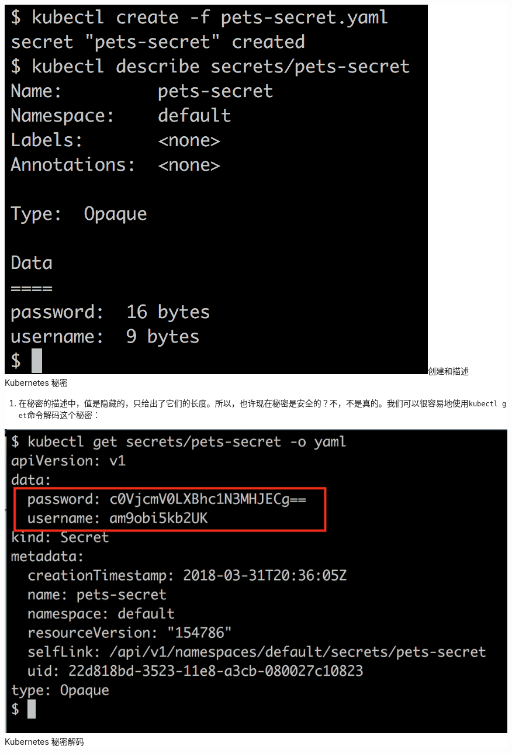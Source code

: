 ![](img/df5c56b3-47a4-4ad5-9724-dc08beca28e5.png)创建和描述 Kubernetes 秘密

1.  在秘密的描述中，值是隐藏的，只给出了它们的长度。所以，也许现在秘密是安全的？不，不是真的。我们可以很容易地使用`kubectl get`命令解码这个秘密：

![](img/75e781a7-6783-47aa-afe0-d26ff4e7e7b6.png)Kubernetes 秘密解码
